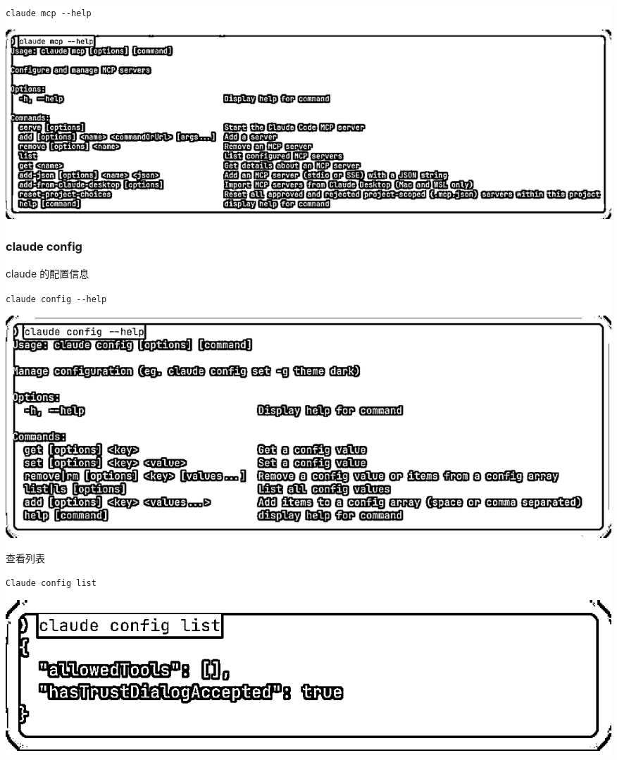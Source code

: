 ```
claude mcp --help
```

![](img/e9c73f22f29a979d70c594745c884af1.png)

### claude config

claude 的配置信息

```
claude config --help
```

![](img/5581f98e8f8c14b7b3651213859372cf.png)

查看列表

```
Claude config list
```

![](img/dfd45aca991172b2bd1a9e28284d6cd8.png)
